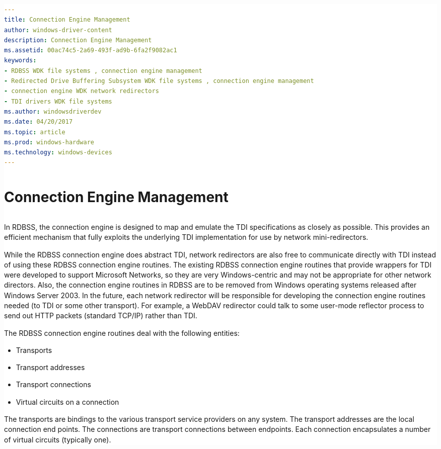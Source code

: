 ```yaml
---
title: Connection Engine Management
author: windows-driver-content
description: Connection Engine Management
ms.assetid: 00ac74c5-2a69-493f-ad9b-6fa2f9082ac1
keywords:
- RDBSS WDK file systems , connection engine management
- Redirected Drive Buffering Subsystem WDK file systems , connection engine management
- connection engine WDK network redirectors
- TDI drivers WDK file systems
ms.author: windowsdriverdev
ms.date: 04/20/2017
ms.topic: article
ms.prod: windows-hardware
ms.technology: windows-devices
---
```


# Connection Engine Management


## <span id="ddk_connection_engine_management_if"></span><span id="DDK_CONNECTION_ENGINE_MANAGEMENT_IF"></span>


In RDBSS, the connection engine is designed to map and emulate the TDI specifications as closely as possible. This provides an efficient mechanism that fully exploits the underlying TDI implementation for use by network mini-redirectors.

While the RDBSS connection engine does abstract TDI, network redirectors are also free to communicate directly with TDI instead of using these RDBSS connection engine routines. The existing RDBSS connection engine routines that provide wrappers for TDI were developed to support Microsoft Networks, so they are very Windows-centric and may not be appropriate for other network directors. Also, the connection engine routines in RDBSS are to be removed from Windows operating systems released after Windows Server 2003. In the future, each network redirector will be responsible for developing the connection engine routines needed (to TDI or some other transport). For example, a WebDAV redirector could talk to some user-mode reflector process to send out HTTP packets (standard TCP/IP) rather than TDI.

The RDBSS connection engine routines deal with the following entities:

-   Transports

-   Transport addresses

-   Transport connections

-   Virtual circuits on a connection

The transports are bindings to the various transport service providers on any system. The transport addresses are the local connection end points. The connections are transport connections between endpoints. Each connection encapsulates a number of virtual circuits (typically one).
